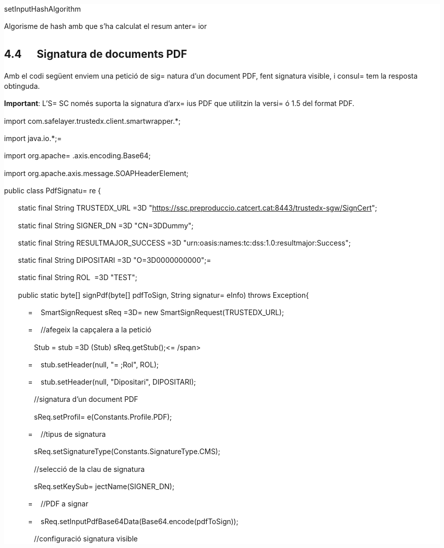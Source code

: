 setInputHashAlgorithm

Algorisme de hash amb que s’ha calculat el resum anter= ior

4.4      Signatura de documents PDF
-----------------------------------

Amb el codi següent enviem una petició de sig= natura d’un document PDF, fent signatura visible, i consul= tem la resposta obtinguda.

**Important**: L’S= SC només suporta la signatura d’arx= ius PDF que utilitzin la versi= ó 1.5 del format PDF.

import com.safelayer.trustedx.client.smartwrapper.\*;

import java.io.\*;=

import org.apache\= .axis.encoding.Base64;

import org.apache.axis.message.SOAPHeaderElement;

public class PdfSignatu= re {

       static final String TRUSTEDX\_URL =3D "https://ssc.preproduccio.catcert.cat:8443/trustedx-sgw/SignCert";

       static final String SIGNER\_DN =3D "CN=3DDummy";

       static final String RESULTMAJOR\_SUCCESS =3D "urn:oasis:names:tc:dss:1.0:resultmajor:Success";

       static final String DIPOSITARI =3D "O=3D0000000000";=

       static final String ROL  =3D "TEST";

       public static byte\[\] signPdf(byte\[\] pdfToSign, String signatur= eInfo) throws Exception{   

            =    SmartSignRequest sReq =3D= new SmartSignRequest(TRUSTEDX\_URL);

            =    //afegeix la capçalera a la petició

               Stub \= stub =3D (Stub) sReq.getStub();<= /span>

            =    stub.setHeader(null, "= ;Rol", ROL);

            =    stub.setHeader(null, "Dipositari", DIPOSITARI);

               //signatura d’un document PDF

               sReq.setProfil= e(Constants.Profile.PDF);

            =    //tipus de signatura

               sReq.setSignatureType(Constants.SignatureType.CMS);

               //selecció de la clau de signatura

               sReq.setKeySub= jectName(SIGNER\_DN);

            =    //PDF a signar

            =    sReq.setInputPdfBase64Data(Base64.encode(pdfToSign));

               //configuració signatura visible
